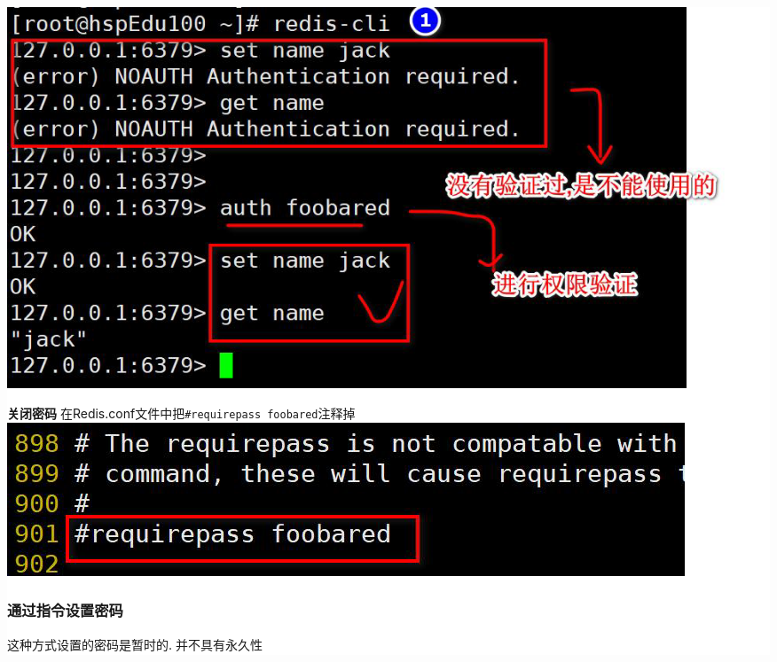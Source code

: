 ![](assest/Pasted%20image%2020241013094218.png)

**关闭密码**
在Redis.conf文件中把`#requirepass foobared`注释掉
![](assest/Pasted%20image%2020241013100059.png)
### 通过指令设置密码
这种方式设置的密码是暂时的. 并不具有永久性